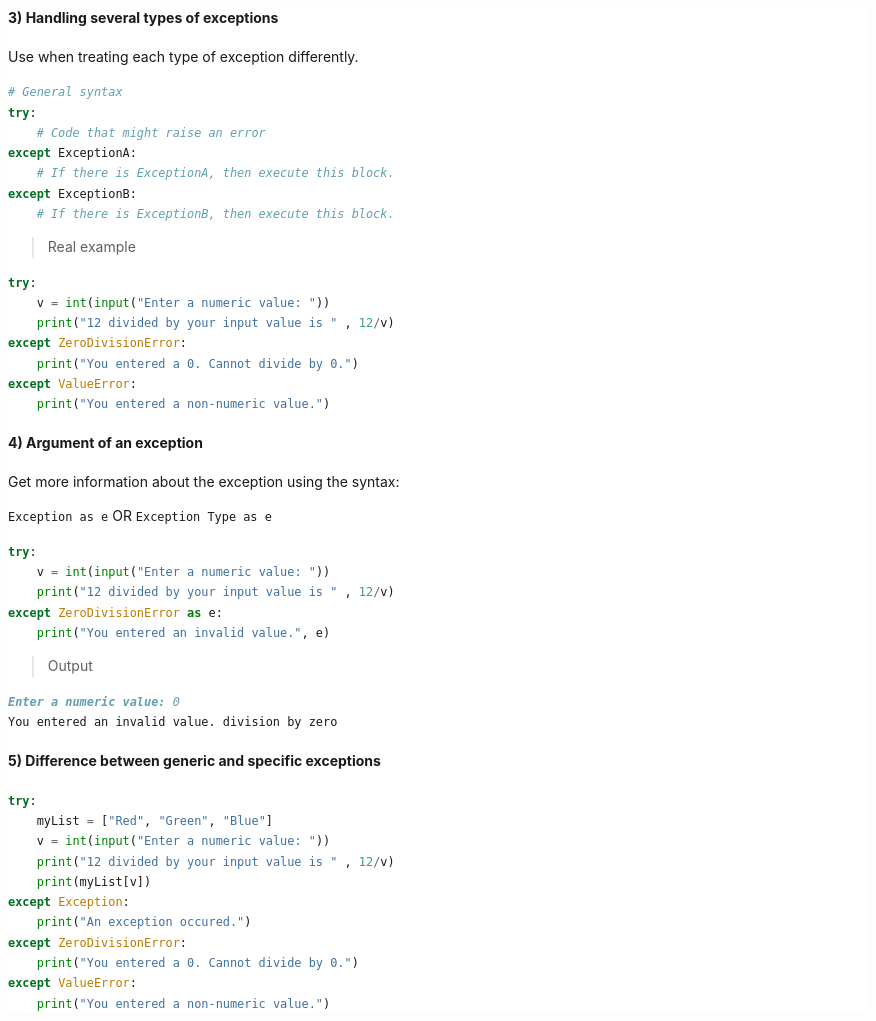 
#### 3) Handling several types of exceptions

Use when treating each type of exception differently.

```python
# General syntax
try:
    # Code that might raise an error
except ExceptionA:
    # If there is ExceptionA, then execute this block.
except ExceptionB:
    # If there is ExceptionB, then execute this block.
```

>   Real example

```python
try:
    v = int(input("Enter a numeric value: "))
    print("12 divided by your input value is " , 12/v)
except ZeroDivisionError:
    print("You entered a 0. Cannot divide by 0.")
except ValueError:
    print("You entered a non-numeric value.")
```



#### 4) Argument of an exception

Get more information about the exception using the syntax:

 `Exception as e` OR `Exception Type as e`

```python
try:
    v = int(input("Enter a numeric value: "))
    print("12 divided by your input value is " , 12/v)
except ZeroDivisionError as e:
    print("You entered an invalid value.", e)
```

>   Output

```markdown
Enter a numeric value: 0
You entered an invalid value. division by zero
```



#### 5) Difference between generic and specific exceptions

```python
try:
    myList = ["Red", "Green", "Blue"]
    v = int(input("Enter a numeric value: "))
    print("12 divided by your input value is " , 12/v)
    print(myList[v])
except Exception:
    print("An exception occured.")
except ZeroDivisionError:
    print("You entered a 0. Cannot divide by 0.")
except ValueError:
    print("You entered a non-numeric value.")
```
